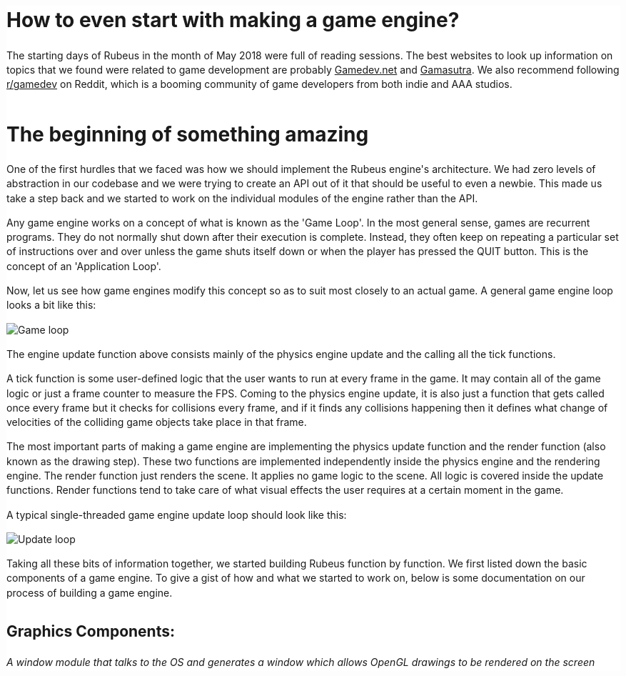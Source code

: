 # How to even start with making a game engine?

The starting days of Rubeus in the month of May 2018 were full of reading sessions. The best websites to look up information on topics that we found were related to game development are probably [Gamedev.net](https://www.gamedev.net/) and [Gamasutra](https://gamasutra.com/). We also recommend following [r/gamedev](https://www.reddit.com/r/gamedev) on Reddit, which is a booming community of game developers from both indie and AAA studios.

# The beginning of something amazing

One of the first hurdles that we faced was how we should implement the Rubeus engine's architecture. We had zero levels of abstraction in our codebase and we were trying to create an API out of it that should be useful to even a newbie. This made us take a step back and we started to work on the individual modules of the engine rather than the API.

Any game engine works on a concept of what is known as the 'Game Loop'. In the most general sense, games are recurrent programs. They do not normally shut down after their execution is complete. Instead, they often keep on repeating a particular set of instructions over and over unless the game shuts itself down or when the player has pressed the QUIT button. This is the concept of an 'Application Loop'.

Now, let us see how game engines modify this concept so as to suit most closely to an actual game. A general game engine loop looks a bit like this:

![Game loop](/images/posts/rubeus/game_loop.png)

The engine update function above consists mainly of the physics engine update and the calling all the tick functions.

A tick function is some user-defined logic that the user wants to run at every frame in the game. It may contain all of the game logic or just a frame counter to measure the FPS. Coming to the physics engine update, it is also just a function that gets called once every frame but it checks for collisions every frame, and if it finds any collisions happening then it defines what change of velocities of the colliding game objects take place in that frame.

The most important parts of making a game engine are implementing the physics update function and the render function (also known as the drawing step). These two functions are implemented independently inside the physics engine and the rendering engine. The render function just renders the scene. It applies no game logic to the scene. All logic is covered inside the update functions. Render functions tend to take care of what visual effects the user requires at a certain moment in the game.

A typical single-threaded game engine update loop should look like this:

![Update loop](/images/posts/rubeus/update_loop.png)

Taking all these bits of information together, we started building Rubeus function by function. We first listed down the basic components of a game engine. To give a gist of how and what we started to work on, below is some documentation on our process of building a game engine.

## Graphics Components:

*A window module that talks to the OS and generates a window which allows OpenGL drawings to be rendered on the screen*
